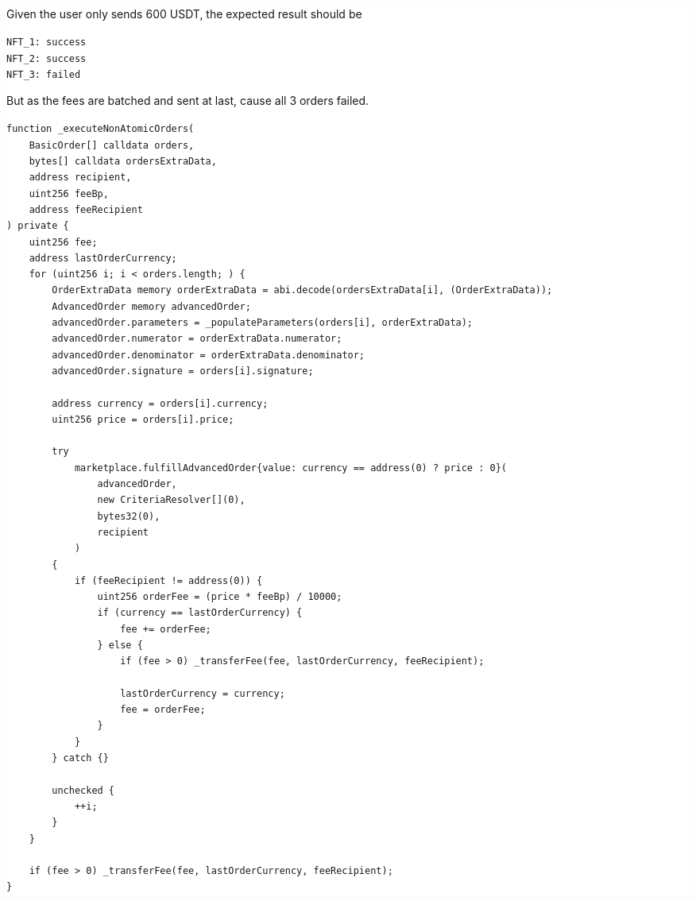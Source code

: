 Given the user only sends 600 USDT, the expected result should be

    NFT_1: success
    NFT_2: success
    NFT_3: failed

But as the fees are batched and sent at last, cause all 3 orders failed.

    function _executeNonAtomicOrders(
        BasicOrder[] calldata orders,
        bytes[] calldata ordersExtraData,
        address recipient,
        uint256 feeBp,
        address feeRecipient
    ) private {
        uint256 fee;
        address lastOrderCurrency;
        for (uint256 i; i < orders.length; ) {
            OrderExtraData memory orderExtraData = abi.decode(ordersExtraData[i], (OrderExtraData));
            AdvancedOrder memory advancedOrder;
            advancedOrder.parameters = _populateParameters(orders[i], orderExtraData);
            advancedOrder.numerator = orderExtraData.numerator;
            advancedOrder.denominator = orderExtraData.denominator;
            advancedOrder.signature = orders[i].signature;
    
            address currency = orders[i].currency;
            uint256 price = orders[i].price;
    
            try
                marketplace.fulfillAdvancedOrder{value: currency == address(0) ? price : 0}(
                    advancedOrder,
                    new CriteriaResolver[](0),
                    bytes32(0),
                    recipient
                )
            {
                if (feeRecipient != address(0)) {
                    uint256 orderFee = (price * feeBp) / 10000;
                    if (currency == lastOrderCurrency) {
                        fee += orderFee;
                    } else {
                        if (fee > 0) _transferFee(fee, lastOrderCurrency, feeRecipient);
    
                        lastOrderCurrency = currency;
                        fee = orderFee;
                    }
                }
            } catch {}
    
            unchecked {
                ++i;
            }
        }
    
        if (fee > 0) _transferFee(fee, lastOrderCurrency, feeRecipient);
    }
